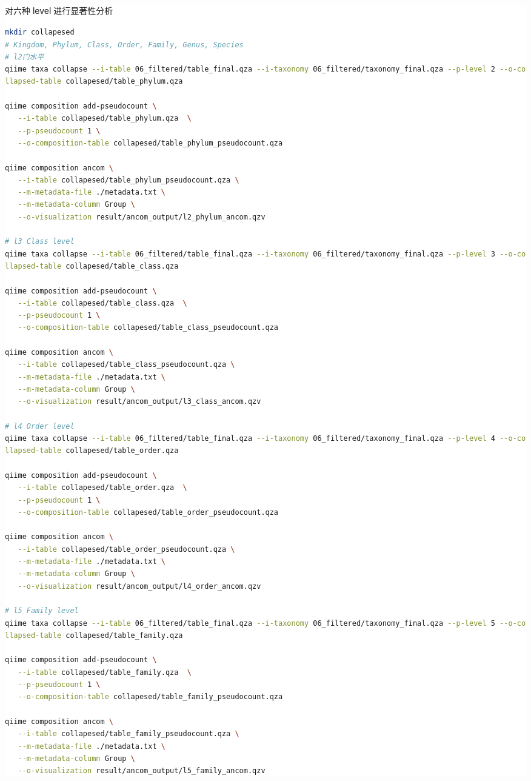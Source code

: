 对六种 level 进行显著性分析

```bash
mkdir collapesed
# Kingdom, Phylum, Class, Order, Family, Genus, Species 
# l2门水平
qiime taxa collapse --i-table 06_filtered/table_final.qza --i-taxonomy 06_filtered/taxonomy_final.qza --p-level 2 --o-collapsed-table collapesed/table_phylum.qza 

qiime composition add-pseudocount \
   --i-table collapesed/table_phylum.qza  \
   --p-pseudocount 1 \
   --o-composition-table collapesed/table_phylum_pseudocount.qza

qiime composition ancom \
   --i-table collapesed/table_phylum_pseudocount.qza \
   --m-metadata-file ./metadata.txt \
   --m-metadata-column Group \
   --o-visualization result/ancom_output/l2_phylum_ancom.qzv

# l3 Class level
qiime taxa collapse --i-table 06_filtered/table_final.qza --i-taxonomy 06_filtered/taxonomy_final.qza --p-level 3 --o-collapsed-table collapesed/table_class.qza 

qiime composition add-pseudocount \
   --i-table collapesed/table_class.qza  \
   --p-pseudocount 1 \
   --o-composition-table collapesed/table_class_pseudocount.qza

qiime composition ancom \
   --i-table collapesed/table_class_pseudocount.qza \
   --m-metadata-file ./metadata.txt \
   --m-metadata-column Group \
   --o-visualization result/ancom_output/l3_class_ancom.qzv

# l4 Order level
qiime taxa collapse --i-table 06_filtered/table_final.qza --i-taxonomy 06_filtered/taxonomy_final.qza --p-level 4 --o-collapsed-table collapesed/table_order.qza 

qiime composition add-pseudocount \
   --i-table collapesed/table_order.qza  \
   --p-pseudocount 1 \
   --o-composition-table collapesed/table_order_pseudocount.qza

qiime composition ancom \
   --i-table collapesed/table_order_pseudocount.qza \
   --m-metadata-file ./metadata.txt \
   --m-metadata-column Group \
   --o-visualization result/ancom_output/l4_order_ancom.qzv

# l5 Family level
qiime taxa collapse --i-table 06_filtered/table_final.qza --i-taxonomy 06_filtered/taxonomy_final.qza --p-level 5 --o-collapsed-table collapesed/table_family.qza 

qiime composition add-pseudocount \
   --i-table collapesed/table_family.qza  \
   --p-pseudocount 1 \
   --o-composition-table collapesed/table_family_pseudocount.qza

qiime composition ancom \
   --i-table collapesed/table_family_pseudocount.qza \
   --m-metadata-file ./metadata.txt \
   --m-metadata-column Group \
   --o-visualization result/ancom_output/l5_family_ancom.qzv
```